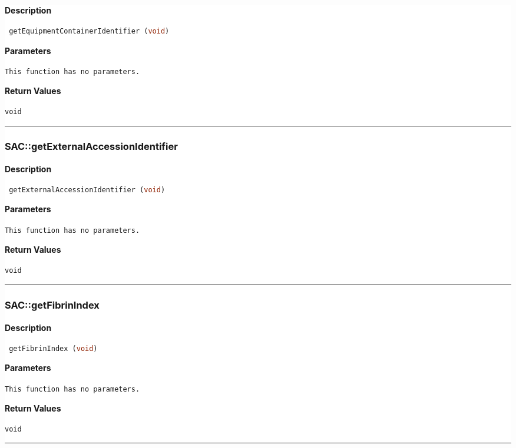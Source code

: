 **Description**

```php
 getEquipmentContainerIdentifier (void)
```

 

 

**Parameters**

`This function has no parameters.`

**Return Values**

`void`


<hr />


### SAC::getExternalAccessionIdentifier  

**Description**

```php
 getExternalAccessionIdentifier (void)
```

 

 

**Parameters**

`This function has no parameters.`

**Return Values**

`void`


<hr />


### SAC::getFibrinIndex  

**Description**

```php
 getFibrinIndex (void)
```

 

 

**Parameters**

`This function has no parameters.`

**Return Values**

`void`


<hr />
